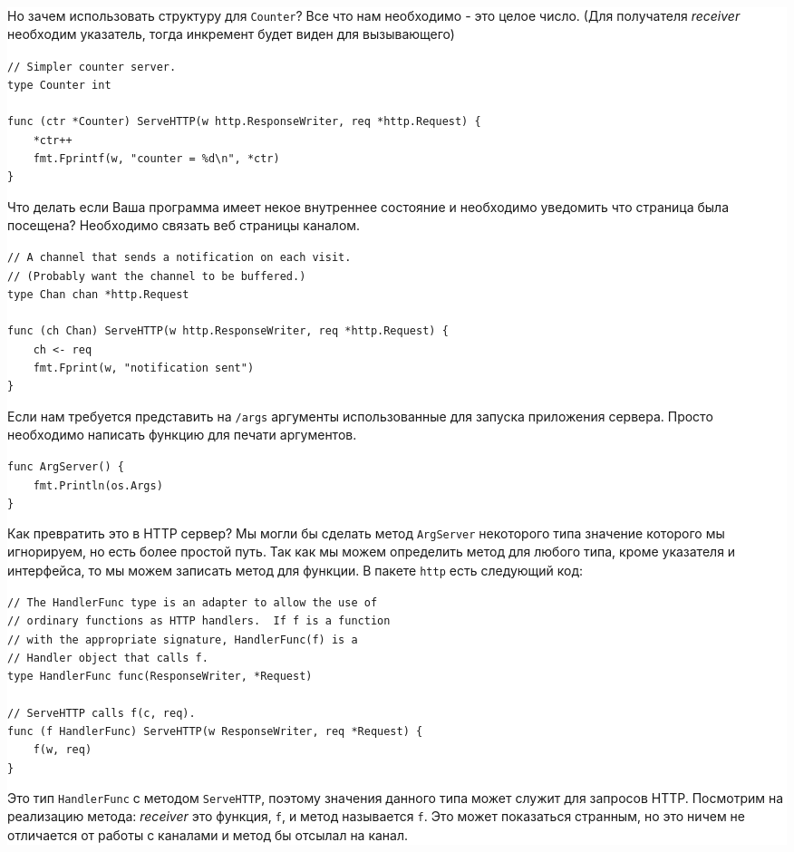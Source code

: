 Но зачем использовать структуру для `Counter`? Все что нам необходимо - это целое число.
(Для получателя *receiver* необходим указатель, тогда инкремент будет виден для вызывающего)

```golang
// Simpler counter server.
type Counter int

func (ctr *Counter) ServeHTTP(w http.ResponseWriter, req *http.Request) {
    *ctr++
    fmt.Fprintf(w, "counter = %d\n", *ctr)
}
```

Что делать если Ваша программа имеет некое внутреннее состояние и необходимо уведомить что страница была посещена? Необходимо связать веб страницы каналом.

```golang
// A channel that sends a notification on each visit.
// (Probably want the channel to be buffered.)
type Chan chan *http.Request

func (ch Chan) ServeHTTP(w http.ResponseWriter, req *http.Request) {
    ch <- req
    fmt.Fprint(w, "notification sent")
}
```

Если нам требуется представить на `/args` аргументы использованные для запуска приложения сервера.
Просто необходимо написать функцию для печати аргументов.

```golang
func ArgServer() {
    fmt.Println(os.Args)
}
```

Как превратить это в HTTP сервер?  Мы могли бы сделать метод `ArgServer` некоторого типа значение которого мы игнорируем, но есть более простой путь.
Так как мы можем определить метод для любого типа, кроме указателя и интерфейса, то мы можем записать метод для функции.
В пакете `http` есть следующий код:

```golang
// The HandlerFunc type is an adapter to allow the use of
// ordinary functions as HTTP handlers.  If f is a function
// with the appropriate signature, HandlerFunc(f) is a
// Handler object that calls f.
type HandlerFunc func(ResponseWriter, *Request)

// ServeHTTP calls f(c, req).
func (f HandlerFunc) ServeHTTP(w ResponseWriter, req *Request) {
    f(w, req)
}
```

Это тип `HandlerFunc` с методом `ServeHTTP`, поэтому значения данного типа может служит для запросов HTTP. Посмотрим на реализацию метода: *receiver* это функция, `f`, и метод называется `f`. Это может показаться странным, но это ничем не отличается от работы с каналами и метод бы отсылал на канал.
